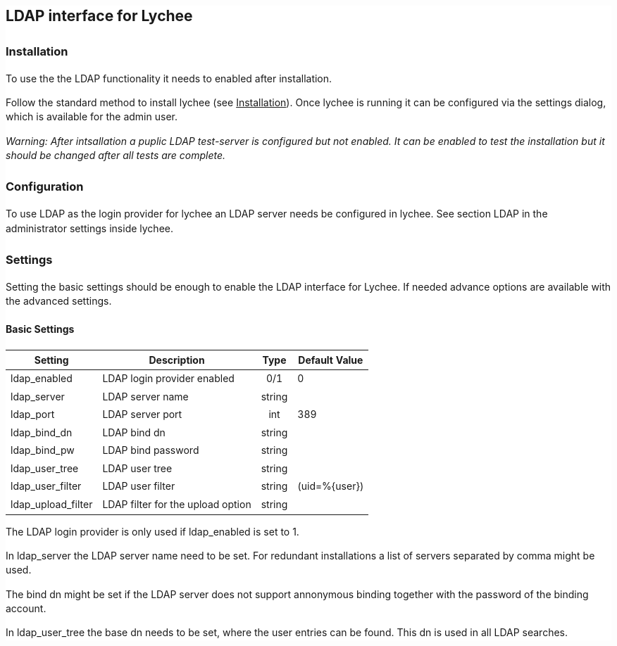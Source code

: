 
## LDAP interface for Lychee

### Installation

To use the the LDAP functionality it needs to enabled after installation.

Follow the standard method to install lychee (see [Installation](https://lycheeorg.github.io/docs/installation.html)). Once lychee is running it 
can be configured via the settings dialog, which is available for the admin user.

*Warning: After intsallation a puplic LDAP test-server is configured but not enabled. It can be enabled to test the installation but it should be changed after all tests are complete.*

### Configuration

To use LDAP as the login provider for lychee an LDAP server needs be configured in lychee. See section LDAP in the administrator settings inside lychee.

### Settings

Setting the basic settings should be enough to enable the LDAP interface for Lychee. If needed advance options 
are available with the advanced settings.

#### Basic Settings 

| Setting            | Description                                                   | Type       | Default Value                 |
|--------------------|---------------------------------------------------------------|:----------:|-------------------------------|
| ldap_enabled       | LDAP login provider enabled                                   | 0/1        | 0                             |
| ldap_server        | LDAP server name                                              | string     |                               |
| ldap_port          | LDAP server port                                              | int        | 389                           |
| ldap_bind_dn       | LDAP bind dn                                                  | string     |                               |
| ldap_bind_pw       | LDAP bind password                                            | string     |                               |
| ldap_user_tree     | LDAP user tree                                                | string     |                               |
| ldap_user_filter   | LDAP user filter                                              | string     | (uid=%{user})                 |
| ldap_upload_filter | LDAP filter for the upload option                             | string     |                               |

The LDAP login provider is only used if ldap_enabled is set to 1.

In ldap_server the LDAP server name need to be set. For redundant installations a list of servers separated by comma might be used.

The bind dn might be set if the LDAP server does not support annonymous binding together with the password of the binding account.

In ldap_user_tree the base dn needs to be set, where the user entries can be found. This dn is used in all LDAP searches.
